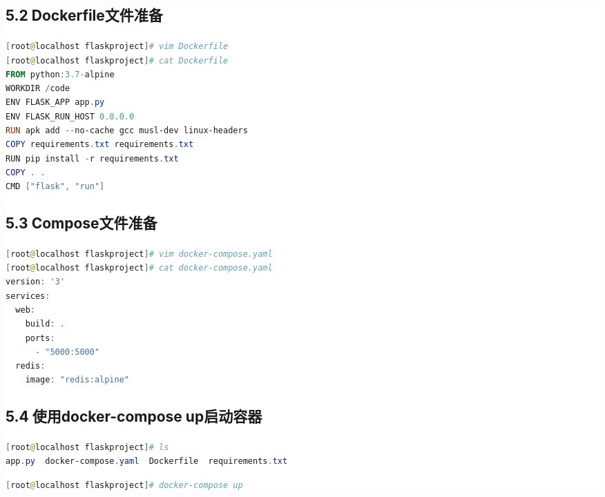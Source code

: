 



## 5.2 Dockerfile文件准备



~~~powershell
[root@localhost flaskproject]# vim Dockerfile
[root@localhost flaskproject]# cat Dockerfile
FROM python:3.7-alpine
WORKDIR /code
ENV FLASK_APP app.py
ENV FLASK_RUN_HOST 0.0.0.0
RUN apk add --no-cache gcc musl-dev linux-headers
COPY requirements.txt requirements.txt
RUN pip install -r requirements.txt
COPY . .
CMD ["flask", "run"]
~~~





## 5.3 Compose文件准备



~~~powershell
[root@localhost flaskproject]# vim docker-compose.yaml
[root@localhost flaskproject]# cat docker-compose.yaml
version: '3'
services:
  web:
    build: .
    ports:
      - "5000:5000"
  redis:
    image: "redis:alpine"
~~~





## 5.4 使用docker-compose up启动容器



~~~powershell
[root@localhost flaskproject]# ls
app.py  docker-compose.yaml  Dockerfile  requirements.txt
~~~





~~~powershell
[root@localhost flaskproject]# docker-compose up
~~~
